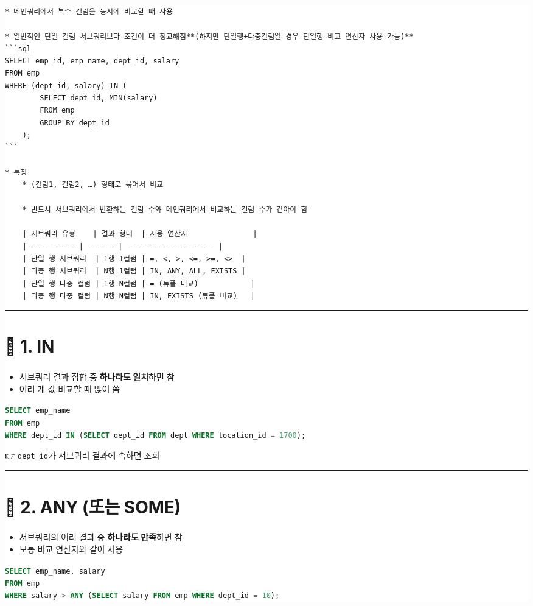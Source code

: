     * 메인쿼리에서 복수 컬럼을 동시에 비교할 때 사용

    * 일반적인 단일 컬럼 서브쿼리보다 조건이 더 정교해짐**(하지만 단일행+다중컬럼일 경우 단일행 비교 연산자 사용 가능)**
    ```sql
    SELECT emp_id, emp_name, dept_id, salary
    FROM emp
    WHERE (dept_id, salary) IN (
            SELECT dept_id, MIN(salary)
            FROM emp
            GROUP BY dept_id
        );
    ```

    * 특징
        * (컬럼1, 컬럼2, …) 형태로 묶어서 비교

        * 반드시 서브쿼리에서 반환하는 컬럼 수와 메인쿼리에서 비교하는 컬럼 수가 같아야 함

        | 서브쿼리 유형    | 결과 형태  | 사용 연산자               |
        | ---------- | ------ | -------------------- |
        | 단일 행 서브쿼리  | 1행 1컬럼 | =, <, >, <=, >=, <>  |
        | 다중 행 서브쿼리  | N행 1컬럼 | IN, ANY, ALL, EXISTS |
        | 단일 행 다중 컬럼 | 1행 N컬럼 | = (튜플 비교)            |
        | 다중 행 다중 컬럼 | N행 N컬럼 | IN, EXISTS (튜플 비교)   |



---

# 📌 1. IN

* 서브쿼리 결과 집합 중 **하나라도 일치**하면 참
* 여러 개 값 비교할 때 많이 씀

```sql
SELECT emp_name
FROM emp
WHERE dept_id IN (SELECT dept_id FROM dept WHERE location_id = 1700);
```

👉 `dept_id`가 서브쿼리 결과에 속하면 조회

---

# 📌 2. ANY (또는 SOME)

* 서브쿼리의 여러 결과 중 **하나라도 만족**하면 참
* 보통 비교 연산자와 같이 사용

```sql
SELECT emp_name, salary
FROM emp
WHERE salary > ANY (SELECT salary FROM emp WHERE dept_id = 10);
```
